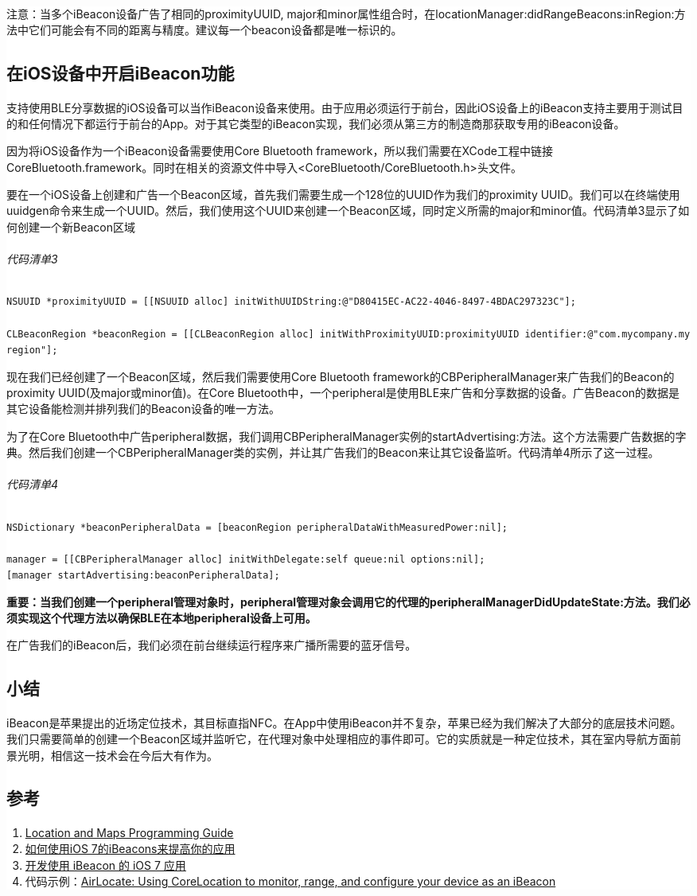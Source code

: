 注意：当多个iBeacon设备广告了相同的proximityUUID, major和minor属性组合时，在locationManager:didRangeBeacons:inRegion:方法中它们可能会有不同的距离与精度。建议每一个beacon设备都是唯一标识的。

## 在iOS设备中开启iBeacon功能

支持使用BLE分享数据的iOS设备可以当作iBeacon设备来使用。由于应用必须运行于前台，因此iOS设备上的iBeacon支持主要用于测试目的和任何情况下都运行于前台的App。对于其它类型的iBeacon实现，我们必须从第三方的制造商那获取专用的iBeacon设备。

因为将iOS设备作为一个iBeacon设备需要使用Core Bluetooth framework，所以我们需要在XCode工程中链接CoreBluetooth.framework。同时在相关的资源文件中导入<CoreBluetooth/CoreBluetooth.h>头文件。

要在一个iOS设备上创建和广告一个Beacon区域，首先我们需要生成一个128位的UUID作为我们的proximity UUID。我们可以在终端使用uuidgen命令来生成一个UUID。然后，我们使用这个UUID来创建一个Beacon区域，同时定义所需的major和minor值。代码清单3显示了如何创建一个新Beacon区域

###### 代码清单3

    NSUUID *proximityUUID = [[NSUUID alloc] initWithUUIDString:@"D80415EC-AC22-4046-8497-4BDAC297323C"];
    
    CLBeaconRegion *beaconRegion = [[CLBeaconRegion alloc] initWithProximityUUID:proximityUUID identifier:@"com.mycompany.myregion"];        

现在我们已经创建了一个Beacon区域，然后我们需要使用Core Bluetooth framework的CBPeripheralManager来广告我们的Beacon的proximity UUID(及major或minor值)。在Core Bluetooth中，一个peripheral是使用BLE来广告和分享数据的设备。广告Beacon的数据是其它设备能检测并排列我们的Beacon设备的唯一方法。

为了在Core Bluetooth中广告peripheral数据，我们调用CBPeripheralManager实例的startAdvertising:方法。这个方法需要广告数据的字典。然后我们创建一个CBPeripheralManager类的实例，并让其广告我们的Beacon来让其它设备监听。代码清单4所示了这一过程。

###### 代码清单4

	NSDictionary *beaconPeripheralData = [beaconRegion peripheralDataWithMeasuredPower:nil];
    
    manager = [[CBPeripheralManager alloc] initWithDelegate:self queue:nil options:nil];
    [manager startAdvertising:beaconPeripheralData];


**重要：当我们创建一个peripheral管理对象时，peripheral管理对象会调用它的代理的peripheralManagerDidUpdateState:方法。我们必须实现这个代理方法以确保BLE在本地peripheral设备上可用。**

在广告我们的iBeacon后，我们必须在前台继续运行程序来广播所需要的蓝牙信号。


## 小结
iBeacon是苹果提出的近场定位技术，其目标直指NFC。在App中使用iBeacon并不复杂，苹果已经为我们解决了大部分的底层技术问题。我们只需要简单的创建一个Beacon区域并监听它，在代理对象中处理相应的事件即可。它的实质就是一种定位技术，其在室内导航方面前景光明，相信这一技术会在今后大有作为。


## 参考

1. [Location and Maps Programming Guide](https://developer.apple.com/library/ios/documentation/UserExperience/Conceptual/LocationAwarenessPG/Introduction/Introduction.html)
2. [如何使用iOS 7的iBeacons来提高你的应用](http://www.cocoachina.com/applenews/devnews/2014/0115/7705.html)
3. [开发使用 iBeacon 的 iOS 7 应用](http://www.cocoachina.com/applenews/devnews/2014/0512/8377.html)
4. 代码示例：[AirLocate: Using CoreLocation to monitor, range, and configure your device as an iBeacon](https://developer.apple.com/library/ios/samplecode/AirLocate/Introduction/Intro.html)
